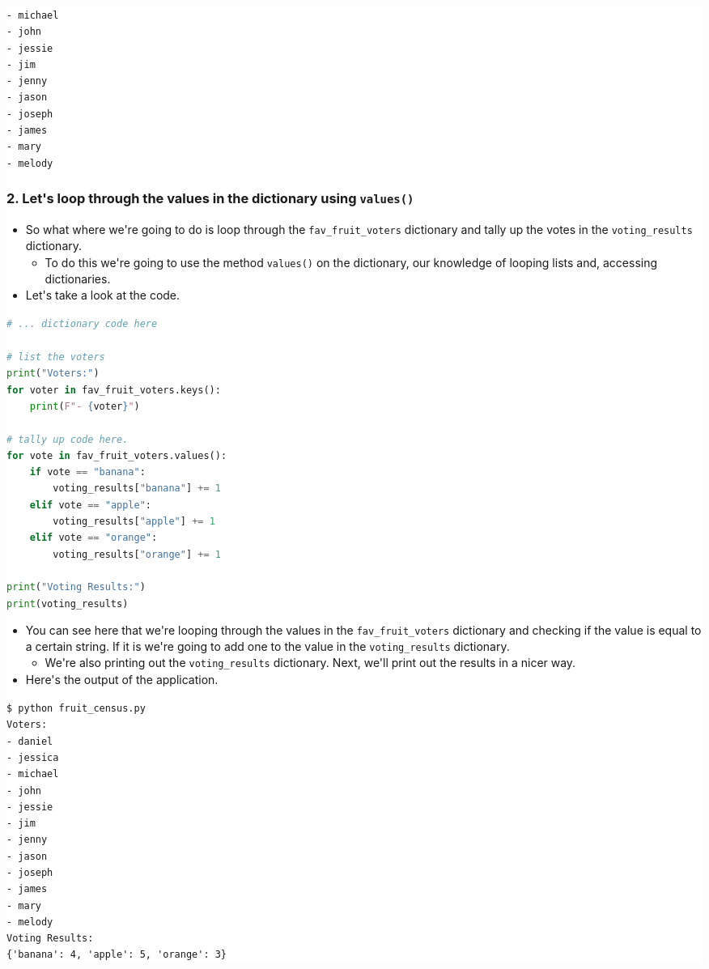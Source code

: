 ```
- michael
- john
- jessie
- jim
- jenny
- jason
- joseph
- james
- mary
- melody
```

### 2. Let's loop through the values in the dictionary using `values()`
- So what where we're going to do is loop through the `fav_fruit_voters` dictionary and tally up the votes in the `voting_results` dictionary.
  - To do this we're going to use the method `values()` on the dictionary, our knowledge of looping lists and, accessing dictionaries.
- Let's take a look at the code.
```python
# ... dictionary code here

# list the voters
print("Voters:")
for voter in fav_fruit_voters.keys():
    print(F"- {voter}")

# tally up code here.
for vote in fav_fruit_voters.values():
    if vote == "banana":
        voting_results["banana"] += 1
    elif vote == "apple":
        voting_results["apple"] += 1
    elif vote == "orange":
        voting_results["orange"] += 1

print("Voting Results:")
print(voting_results)

```
- You can see here that we're looping through the values in the `fav_fruit_voters` dictionary and checking if the value is equal to a certain string. If it is we're going to add one to the value in the `voting_results` dictionary.
  - We're also printing out the `voting_results` dictionary. Next, we'll print out the results in a nicer way.
- Here's the output of the application.
```
$ python fruit_census.py
Voters:
- daniel
- jessica
- michael
- john
- jessie
- jim
- jenny
- jason
- joseph
- james
- mary
- melody
Voting Results:
{'banana': 4, 'apple': 5, 'orange': 3}
```